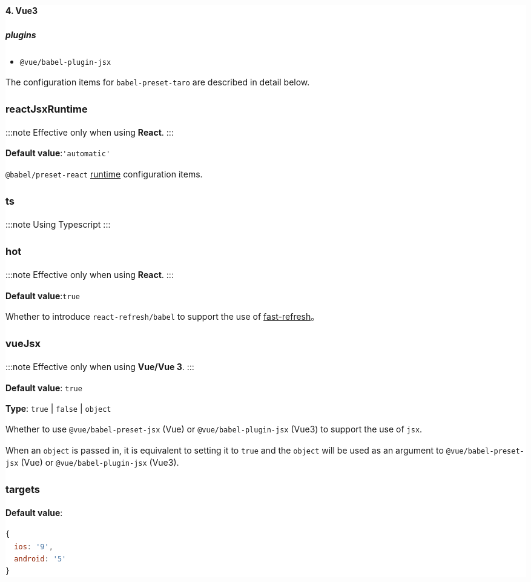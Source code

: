 #### 4. Vue3

##### plugins

- `@vue/babel-plugin-jsx`

The configuration items for `babel-preset-taro` are described in detail below.

### reactJsxRuntime

:::note
Effective only when using **React**.
:::

**Default value**:`'automatic'`

`@babel/preset-react` [runtime](https://babeljs.io/docs/en/babel-preset-react#runtime) configuration items.

### ts

:::note
Using Typescript
:::

### hot

:::note
Effective only when using **React**.
:::

**Default value**:`true`

Whether to introduce `react-refresh/babel` to support the use of [fast-refresh](h5#fast-refresh)。

### vueJsx

:::note
Effective only when using **Vue/Vue 3**.
:::

**Default value**: `true`

**Type**: `true` | `false` | `object`

Whether to use `@vue/babel-preset-jsx` (Vue) or `@vue/babel-plugin-jsx` (Vue3) to support the use of `jsx`.

When an `object` is passed in, it is equivalent to setting it to `true` and the `object` will be used as an argument to `@vue/babel-preset-jsx` (Vue) or `@vue/babel-plugin-jsx` (Vue3).

### targets

**Default value**:

```js
{
  ios: '9',
  android: '5'
}
```
